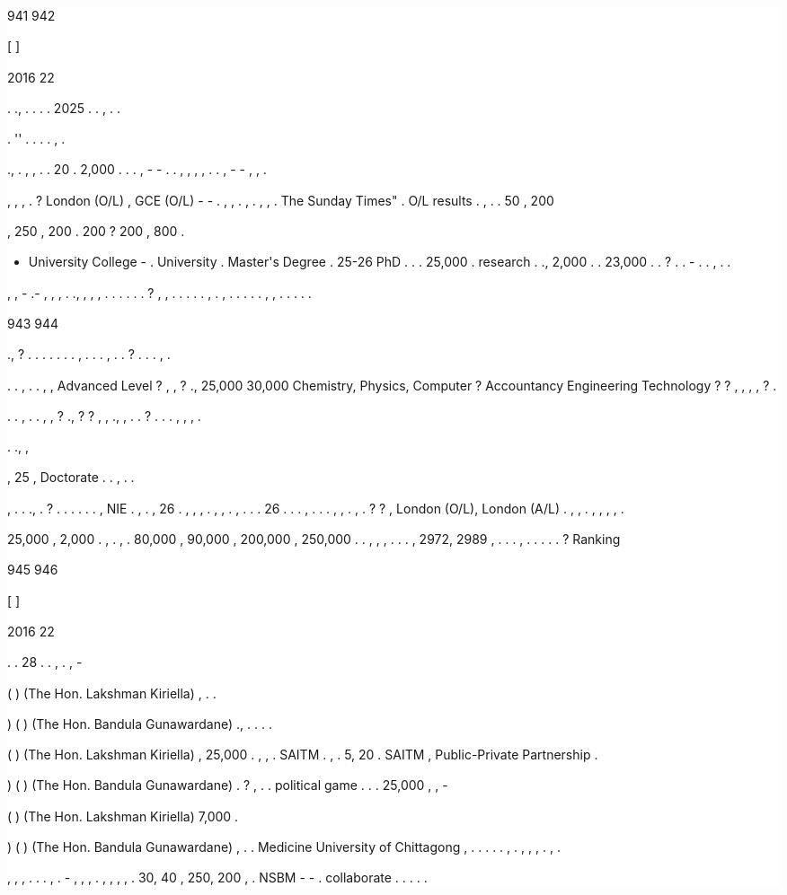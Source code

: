 941 942

[ ]

2016 22

. ., . . . . 2025 . . , . .

. '' . . . . , .

., . , , . . 20 . 2,000 . . . , - - . . , , , , . . , - - , , .

, , , . ? London (O/L) , GCE (O/L) - - . , , . , . , , . The Sunday Times" . O/L results . , . . 50 , 200

, 250 , 200 . 200 ? 200 , 800 .

- University College - . University . Master's Degree . 25-26 PhD . . . 25,000 . research . ., 2,000 . . 23,000 . . ? . . - . . , . .

, , - .- , , , . ., , , , . . . . . . ? , , . . . . . , . , . . . . . , , . . . . .

943 944

., ? . . . . . . . , . . . , . . ? . . . , .

. . , . . , , Advanced Level ? , , ? ., 25,000 30,000 Chemistry, Physics, Computer ? Accountancy Engineering Technology ? ? , , , , ? .

. . , . . , , ? ., ? ? , , ., , . . ? . . . , , , .

. ., ,

, 25 , Doctorate . . , . .

, . . ., . ? . . . . . . , NIE . , . , 26 . , , , . , , . , . . . 26 . . . , . . . , , . , . ? ? , London (O/L), London (A/L) . , , . , , , , .

25,000 , 2,000 . , . , . 80,000 , 90,000 , 200,000 , 250,000 . . , , , . . . , 2972, 2989 , . . . , . . . . . ? Ranking

945 946

[ ]

2016 22

. . 28 . . , . , -

( ) (The Hon. Lakshman Kiriella) , . .

) ( ) (The Hon. Bandula Gunawardane) ., . . . .

( ) (The Hon. Lakshman Kiriella) , 25,000 . , , . SAITM . , . 5, 20 . SAITM , Public-Private Partnership .

) ( ) (The Hon. Bandula Gunawardane) . ? , . . political game . . . 25,000 , , -

( ) (The Hon. Lakshman Kiriella) 7,000 .

) ( ) (The Hon. Bandula Gunawardane) , . . Medicine University of Chittagong , . . . . . , . , , , . , .

, , , . . . , . - , , , . , , , , . 30, 40 , 250, 200 , . NSBM - - . collaborate . . . . .
